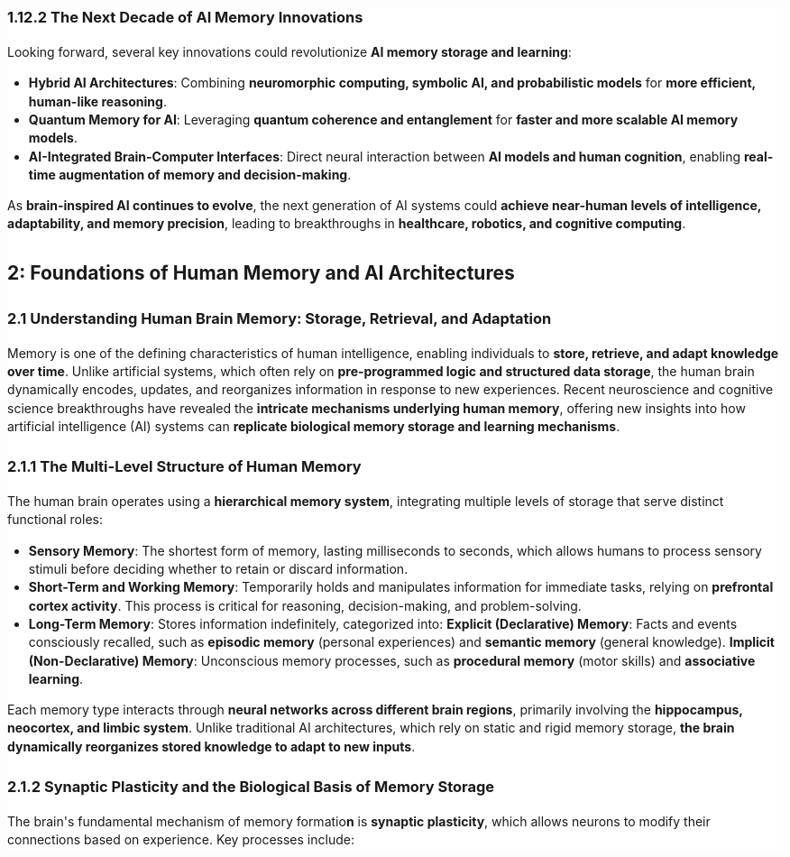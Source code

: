 ### 1.12.2 The Next Decade of AI Memory Innovations

Looking forward, several key innovations could revolutionize **AI memory storage and learning**:

-   **Hybrid AI Architectures**: Combining **neuromorphic computing, symbolic AI, and probabilistic models** for **more efficient, human-like reasoning**.
-   **Quantum Memory for AI**: Leveraging **quantum coherence and entanglement** for **faster and more scalable AI memory models**.
-   **AI-Integrated Brain-Computer Interfaces**: Direct neural interaction between **AI models and human cognition**, enabling **real-time augmentation of memory and decision-making**.

As **brain-inspired AI continues to evolve**, the next generation of AI systems could **achieve near-human levels of intelligence, adaptability, and memory precision**, leading to breakthroughs in **healthcare, robotics, and cognitive computing**.

## 2: Foundations of Human Memory and AI Architectures

### 2.1 Understanding Human Brain Memory: Storage, Retrieval, and Adaptation

Memory is one of the defining characteristics of human intelligence, enabling individuals to **store, retrieve, and adapt knowledge over time**. Unlike artificial systems, which often rely on **pre-programmed logic and structured data storage**, the human brain dynamically encodes, updates, and reorganizes information in response to new experiences. Recent neuroscience and cognitive science breakthroughs have revealed the **intricate mechanisms underlying human memory**, offering new insights into how artificial intelligence (AI) systems can **replicate biological memory storage and learning mechanisms**.

### 2.1.1 The Multi-Level Structure of Human Memory

The human brain operates using a **hierarchical memory system**, integrating multiple levels of storage that serve distinct functional roles:

-   **Sensory Memory**: The shortest form of memory, lasting milliseconds to seconds, which allows humans to process sensory stimuli before deciding whether to retain or discard information.
-   **Short-Term and Working Memory**: Temporarily holds and manipulates information for immediate tasks, relying on **prefrontal cortex activity**. This process is critical for reasoning, decision-making, and problem-solving.
-   **Long-Term Memory**: Stores information indefinitely, categorized into: **Explicit (Declarative) Memory**: Facts and events consciously recalled, such as **episodic memory** (personal experiences) and **semantic memory** (general knowledge). **Implicit (Non-Declarative) Memory**: Unconscious memory processes, such as **procedural memory** (motor skills) and **associative learning**.

Each memory type interacts through **neural networks across different brain regions**, primarily involving the **hippocampus, neocortex, and limbic system**. Unlike traditional AI architectures, which rely on static and rigid memory storage, **the brain dynamically reorganizes stored knowledge to adapt to new inputs**.

### 2.1.2 Synaptic Plasticity and the Biological Basis of Memory Storage

The brain's fundamental mechanism of memory formatio**n** is **synaptic plasticity**, which allows neurons to modify their connections based on experience. Key processes include:
